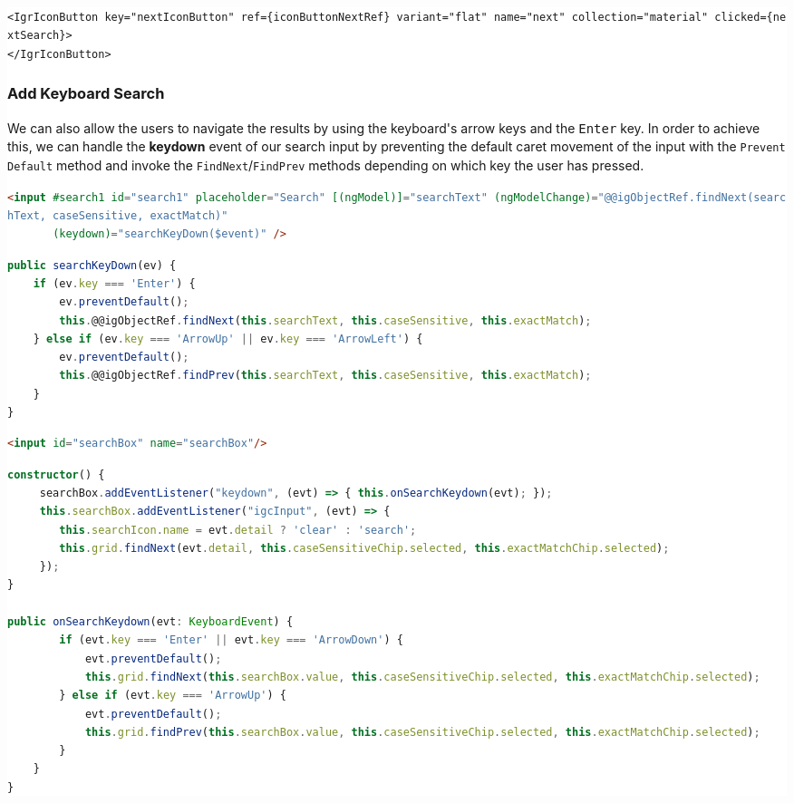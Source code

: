 ```tsx
<IgrIconButton key="nextIconButton" ref={iconButtonNextRef} variant="flat" name="next" collection="material" clicked={nextSearch}>
</IgrIconButton>
```


### Add Keyboard Search

We can also allow the users to navigate the results by using the keyboard's arrow keys and the <kbd>Enter</kbd> key. In order to achieve this, we can handle the **keydown** event of our search input by preventing the default caret movement of the input with the `PreventDefault` method and invoke the `FindNext`/`FindPrev` methods depending on which key the user has pressed.


```html
<input #search1 id="search1" placeholder="Search" [(ngModel)]="searchText" (ngModelChange)="@@igObjectRef.findNext(searchText, caseSensitive, exactMatch)"
       (keydown)="searchKeyDown($event)" />
```

```typescript
public searchKeyDown(ev) {
    if (ev.key === 'Enter') {
        ev.preventDefault();
        this.@@igObjectRef.findNext(this.searchText, this.caseSensitive, this.exactMatch);
    } else if (ev.key === 'ArrowUp' || ev.key === 'ArrowLeft') {
        ev.preventDefault();
        this.@@igObjectRef.findPrev(this.searchText, this.caseSensitive, this.exactMatch);
    }
}
```




```html
<input id="searchBox" name="searchBox"/>
```

```typescript
constructor() {
     searchBox.addEventListener("keydown", (evt) => { this.onSearchKeydown(evt); });
     this.searchBox.addEventListener("igcInput", (evt) => {
        this.searchIcon.name = evt.detail ? 'clear' : 'search';
        this.grid.findNext(evt.detail, this.caseSensitiveChip.selected, this.exactMatchChip.selected);
     });
}

public onSearchKeydown(evt: KeyboardEvent) {  
        if (evt.key === 'Enter' || evt.key === 'ArrowDown') {
            evt.preventDefault();
            this.grid.findNext(this.searchBox.value, this.caseSensitiveChip.selected, this.exactMatchChip.selected);
        } else if (evt.key === 'ArrowUp') {
            evt.preventDefault();
            this.grid.findPrev(this.searchBox.value, this.caseSensitiveChip.selected, this.exactMatchChip.selected);
        }
    }
}
```
